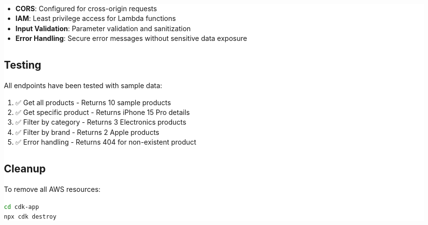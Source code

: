 - **CORS**: Configured for cross-origin requests
- **IAM**: Least privilege access for Lambda functions
- **Input Validation**: Parameter validation and sanitization
- **Error Handling**: Secure error messages without sensitive data exposure

## Testing

All endpoints have been tested with sample data:

1. ✅ Get all products - Returns 10 sample products
2. ✅ Get specific product - Returns iPhone 15 Pro details
3. ✅ Filter by category - Returns 3 Electronics products
4. ✅ Filter by brand - Returns 2 Apple products
5. ✅ Error handling - Returns 404 for non-existent product

## Cleanup

To remove all AWS resources:
```bash
cd cdk-app
npx cdk destroy
```
